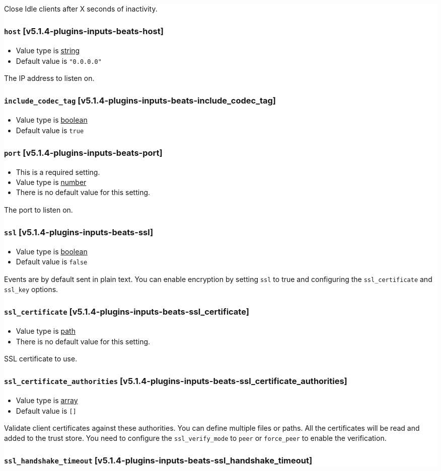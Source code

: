 Close Idle clients after X seconds of inactivity.


### `host` [v5.1.4-plugins-inputs-beats-host]

* Value type is [string](logstash://reference/configuration-file-structure.md#string)
* Default value is `"0.0.0.0"`

The IP address to listen on.


### `include_codec_tag` [v5.1.4-plugins-inputs-beats-include_codec_tag]

* Value type is [boolean](logstash://reference/configuration-file-structure.md#boolean)
* Default value is `true`


### `port` [v5.1.4-plugins-inputs-beats-port]

* This is a required setting.
* Value type is [number](logstash://reference/configuration-file-structure.md#number)
* There is no default value for this setting.

The port to listen on.


### `ssl` [v5.1.4-plugins-inputs-beats-ssl]

* Value type is [boolean](logstash://reference/configuration-file-structure.md#boolean)
* Default value is `false`

Events are by default sent in plain text. You can enable encryption by setting `ssl` to true and configuring the `ssl_certificate` and `ssl_key` options.


### `ssl_certificate` [v5.1.4-plugins-inputs-beats-ssl_certificate]

* Value type is [path](logstash://reference/configuration-file-structure.md#path)
* There is no default value for this setting.

SSL certificate to use.


### `ssl_certificate_authorities` [v5.1.4-plugins-inputs-beats-ssl_certificate_authorities]

* Value type is [array](logstash://reference/configuration-file-structure.md#array)
* Default value is `[]`

Validate client certificates against these authorities. You can define multiple files or paths. All the certificates will be read and added to the trust store. You need to configure the `ssl_verify_mode` to `peer` or `force_peer` to enable the verification.


### `ssl_handshake_timeout` [v5.1.4-plugins-inputs-beats-ssl_handshake_timeout]
